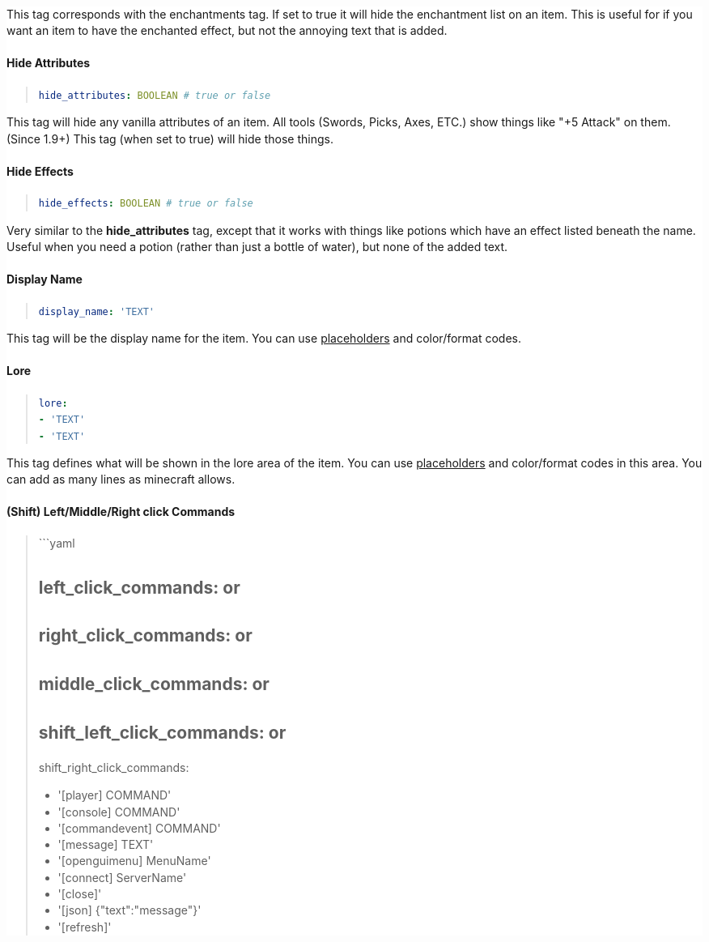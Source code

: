 This tag corresponds with the enchantments tag. If set to true it will hide the enchantment list on an item. This is useful for if you want an item to have the enchanted effect, but not the annoying text that is added.

#### Hide Attributes

> ```yaml
> hide_attributes: BOOLEAN # true or false
> ```

This tag will hide any vanilla attributes of an item. All tools \(Swords, Picks, Axes, ETC.\) show things like "+5 Attack" on them. \(Since 1.9+\) This tag \(when set to true\) will hide those things.

#### Hide Effects

> ```yaml
> hide_effects: BOOLEAN # true or false
> ```

Very similar to the **hide\_attributes** tag, except that it works with things like potions which have an effect listed beneath the name. Useful when you need a potion \(rather than just a bottle of water\), but none of the added text.

#### Display Name

> ```yaml
> display_name: 'TEXT'
> ```

This tag will be the display name for the item. You can use [placeholders](https://helpch.at/placeholders) and color/format codes.

#### Lore

> ```yaml
> lore:
> - 'TEXT'
> - 'TEXT'
> ```

This tag defines what will be shown in the lore area of the item. You can use [placeholders](https://helpch.at/placeholders) and color/format codes in this area. You can add as many lines as minecraft allows.

#### \(Shift\) Left/Middle/Right click Commands

> \`\`\`yaml
>
> ## left\_click\_commands: or
>
> ## right\_click\_commands: or
>
> ## middle\_click\_commands: or
>
> ## shift\_left\_click\_commands: or
>
> shift\_right\_click\_commands:
>
> * '\[player\] COMMAND'
> * '\[console\] COMMAND'
> * '\[commandevent\] COMMAND'
> * '\[message\] TEXT'
> * '\[openguimenu\] MenuName'
> * '\[connect\] ServerName'
> * '\[close\]'
> * '\[json\] {"text":"message"}'
> * '\[refresh\]'